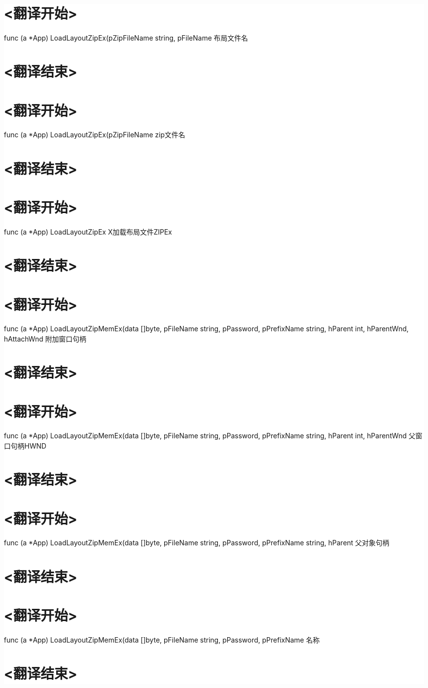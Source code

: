 # <翻译开始>
func (a *App) LoadLayoutZipEx(pZipFileName string, pFileName
布局文件名
# <翻译结束>

# <翻译开始>
func (a *App) LoadLayoutZipEx(pZipFileName
zip文件名
# <翻译结束>

# <翻译开始>
func (a *App) LoadLayoutZipEx
X加载布局文件ZIPEx
# <翻译结束>


# <翻译开始>
func (a *App) LoadLayoutZipMemEx(data []byte, pFileName string, pPassword, pPrefixName string, hParent int, hParentWnd, hAttachWnd
附加窗口句柄
# <翻译结束>

# <翻译开始>
func (a *App) LoadLayoutZipMemEx(data []byte, pFileName string, pPassword, pPrefixName string, hParent int, hParentWnd
父窗口句柄HWND
# <翻译结束>

# <翻译开始>
func (a *App) LoadLayoutZipMemEx(data []byte, pFileName string, pPassword, pPrefixName string, hParent
父对象句柄
# <翻译结束>

# <翻译开始>
func (a *App) LoadLayoutZipMemEx(data []byte, pFileName string, pPassword, pPrefixName
名称
# <翻译结束>
